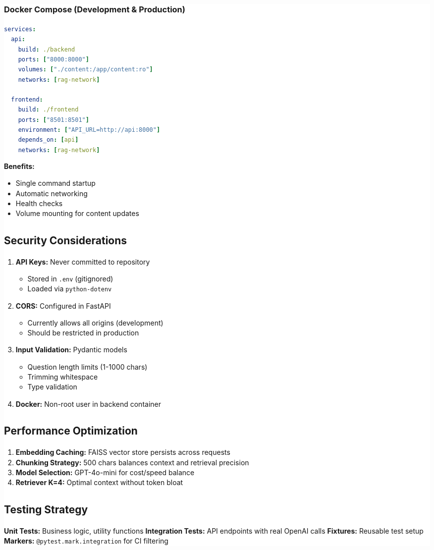 ### Docker Compose (Development & Production)

```yaml
services:
  api:
    build: ./backend
    ports: ["8000:8000"]
    volumes: ["./content:/app/content:ro"]
    networks: [rag-network]

  frontend:
    build: ./frontend
    ports: ["8501:8501"]
    environment: ["API_URL=http://api:8000"]
    depends_on: [api]
    networks: [rag-network]
```

**Benefits:**
- Single command startup
- Automatic networking
- Health checks
- Volume mounting for content updates

## Security Considerations

1. **API Keys:** Never committed to repository
   - Stored in `.env` (gitignored)
   - Loaded via `python-dotenv`

2. **CORS:** Configured in FastAPI
   - Currently allows all origins (development)
   - Should be restricted in production

3. **Input Validation:** Pydantic models
   - Question length limits (1-1000 chars)
   - Trimming whitespace
   - Type validation

4. **Docker:** Non-root user in backend container

## Performance Optimization

1. **Embedding Caching:** FAISS vector store persists across requests
2. **Chunking Strategy:** 500 chars balances context and retrieval precision
3. **Model Selection:** GPT-4o-mini for cost/speed balance
4. **Retriever K=4:** Optimal context without token bloat

## Testing Strategy

**Unit Tests:** Business logic, utility functions
**Integration Tests:** API endpoints with real OpenAI calls
**Fixtures:** Reusable test setup
**Markers:** `@pytest.mark.integration` for CI filtering
